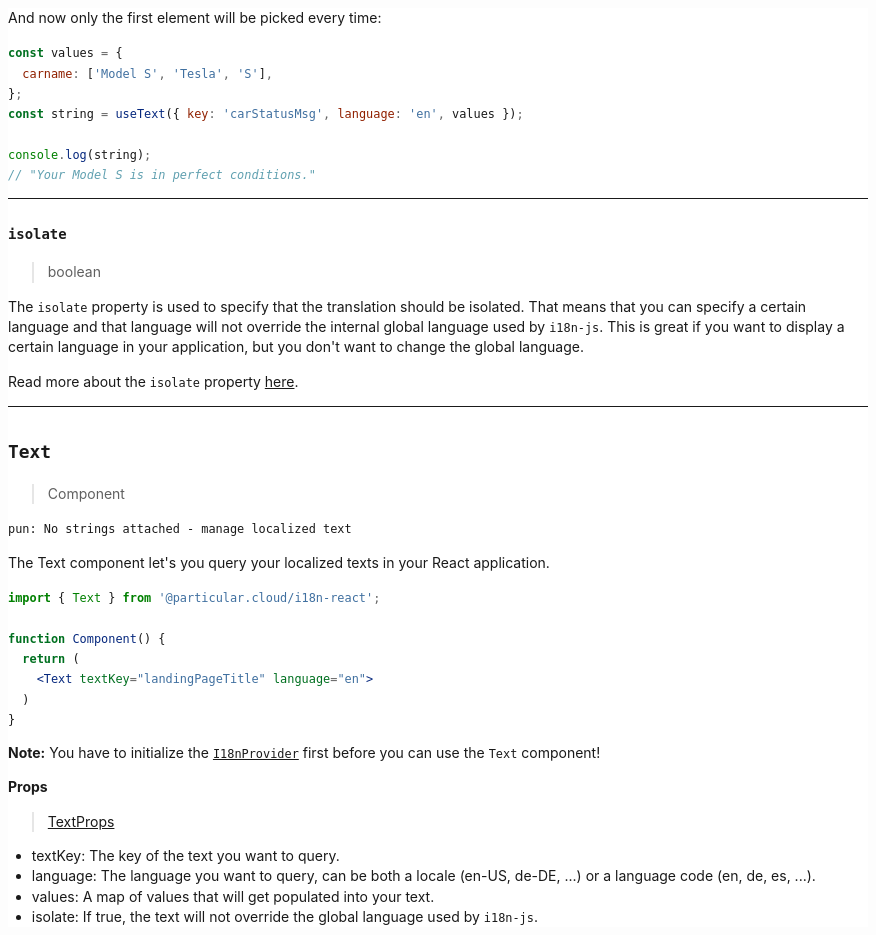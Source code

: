 And now only the first element will be picked every time:

```jsx
const values = {
  carname: ['Model S', 'Tesla', 'S'],
};
const string = useText({ key: 'carStatusMsg', language: 'en', values });

console.log(string);
// "Your Model S is in perfect conditions."
```

---

### `isolate`

> boolean

The `isolate` property is used to specify that the translation should be isolated. That means that you can specify a certain language and that language will not override the internal global language used by `i18n-js`. This is great if you want to display a certain language in your application, but you don't want to change the global language.

Read more about the `isolate` property [here](/documentation/developers/v1/javascript-api#t).

---

## `Text`

> Component

`pun: No strings attached - manage localized text`

The Text component let's you query your localized texts in your React application.

```jsx
import { Text } from '@particular.cloud/i18n-react';

function Component() {
  return (
    <Text textKey="landingPageTitle" language="en">
  )
}
```

**Note:** You have to initialize the [`I18nProvider`](#i18nprovider) first before you can use the `Text` component!

**Props**

> [TextProps](#textprops)

- textKey: The key of the text you want to query.
- language: The language you want to query, can be both a locale (en-US, de-DE, ...) or a language code (en, de, es, ...).
- values: A map of values that will get populated into your text.
- isolate: If true, the text will not override the global language used by `i18n-js`.
